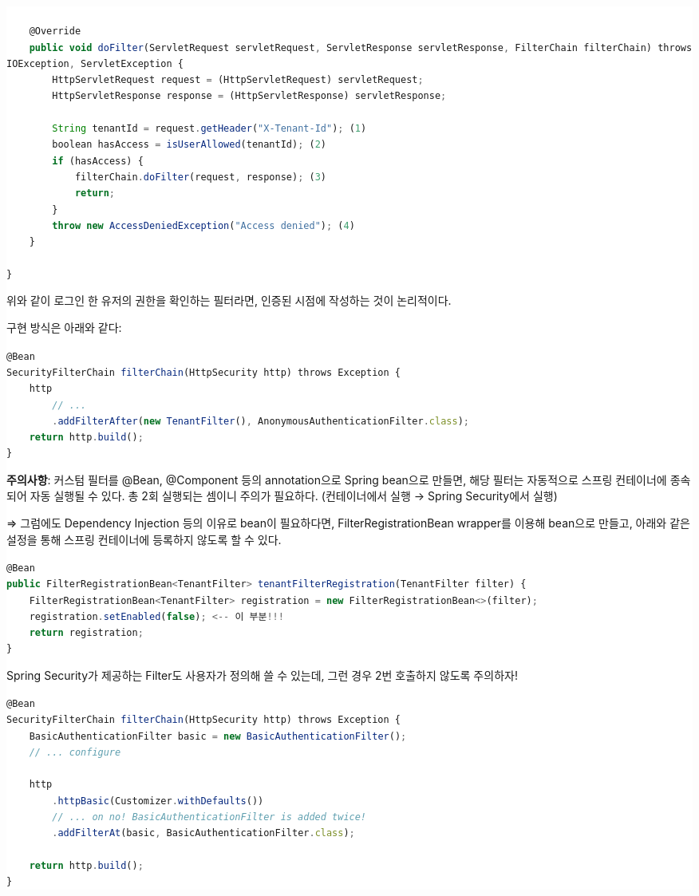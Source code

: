 ```jsx

    @Override
    public void doFilter(ServletRequest servletRequest, ServletResponse servletResponse, FilterChain filterChain) throws IOException, ServletException {
        HttpServletRequest request = (HttpServletRequest) servletRequest;
        HttpServletResponse response = (HttpServletResponse) servletResponse;

        String tenantId = request.getHeader("X-Tenant-Id"); (1)
        boolean hasAccess = isUserAllowed(tenantId); (2)
        if (hasAccess) {
            filterChain.doFilter(request, response); (3)
            return;
        }
        throw new AccessDeniedException("Access denied"); (4)
    }

}
```

위와 같이 로그인 한 유저의 권한을 확인하는 필터라면, 인증된 시점에 작성하는 것이 논리적이다.

구현 방식은 아래와 같다:

```jsx
@Bean
SecurityFilterChain filterChain(HttpSecurity http) throws Exception {
    http
        // ...
        .addFilterAfter(new TenantFilter(), AnonymousAuthenticationFilter.class);
    return http.build();
}
```

**주의사항**:  커스텀 필터를 @Bean, @Component 등의 annotation으로 Spring bean으로 만들면, 해당 필터는 자동적으로 스프링 컨테이너에 종속되어 자동 실행될 수 있다. 총 2회 실행되는 셈이니 주의가 필요하다. (컨테이너에서 실행 → Spring Security에서 실행)

⇒ 그럼에도 Dependency Injection 등의 이유로 bean이 필요하다면, FilterRegistrationBean wrapper를 이용해 bean으로 만들고, 아래와 같은 설정을 통해 스프링 컨테이너에 등록하지 않도록 할 수 있다.

```jsx
@Bean
public FilterRegistrationBean<TenantFilter> tenantFilterRegistration(TenantFilter filter) {
    FilterRegistrationBean<TenantFilter> registration = new FilterRegistrationBean<>(filter);
    registration.setEnabled(false); <-- 이 부분!!!
    return registration;
}
```

Spring Security가 제공하는 Filter도 사용자가 정의해 쓸 수 있는데, 그런 경우 2번 호출하지 않도록 주의하자!

```jsx
@Bean
SecurityFilterChain filterChain(HttpSecurity http) throws Exception {
	BasicAuthenticationFilter basic = new BasicAuthenticationFilter();
	// ... configure

	http
		.httpBasic(Customizer.withDefaults())
		// ... on no! BasicAuthenticationFilter is added twice!
		.addFilterAt(basic, BasicAuthenticationFilter.class);

	return http.build();
}
```
